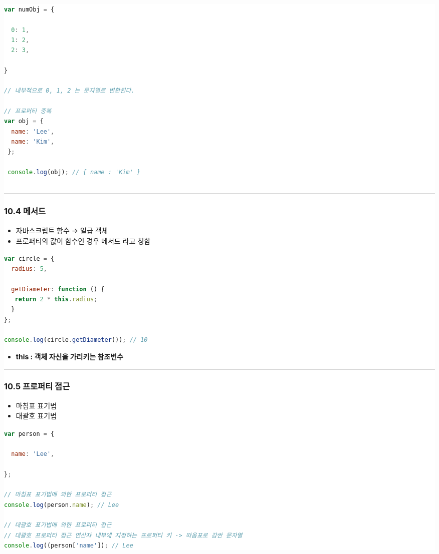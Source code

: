 ```jsx
var numObj = {
  
  0: 1,
  1: 2,
  2: 3,

}

// 내부적으로 0, 1, 2 는 문자열로 변환된다.

// 프로퍼티 중복
var obj = {
  name: 'Lee',
  name: 'Kim',
 };
 
 console.log(obj); // { name : 'Kim' }
 
```

---

### 10.4 메서드

- 자바스크립트 함수 → 일급 객체
- 프로퍼티의 값이 함수인 경우 메서드 라고 칭함

```jsx
var circle = {
  radius: 5,
  
  getDiameter: function () {
   return 2 * this.radius; 
  }
};

console.log(circle.getDiameter()); // 10
```

- **this : 객체 자신을 가리키는 참조변수**

---

### 10.5 프로퍼티 접근

- 마침표 표기법
- 대괄호 표기법

```jsx
var person = {
  
  name: 'Lee',
 
};

// 마침표 표기법에 의한 프로퍼티 접근
console.log(person.name); // Lee

// 대괄호 표기법에 의한 프로퍼티 접근
// 대괄호 프로퍼티 접근 연산자 내부에 지정하는 프로퍼티 키 -> 따옴표로 감싼 문자열
console.log((person['name']); // Lee
```


 [`${prefix}-${++i}`]: i,
 [`${prefix}-${++i}`]: i,
 [`${prefix}-${++i}`]: i,
